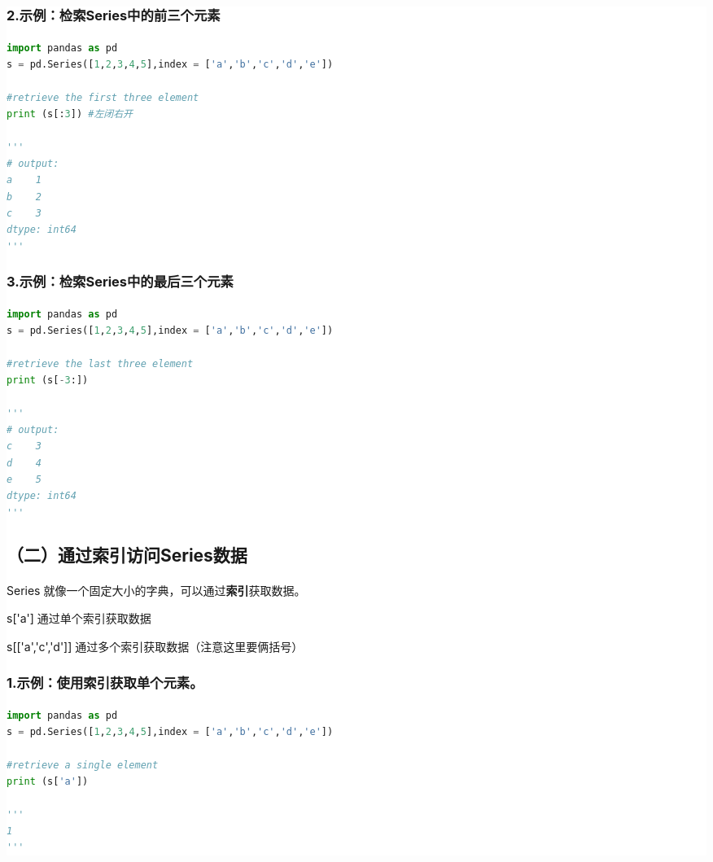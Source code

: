 ### 2.示例：检索Series中的前三个元素

```python
import pandas as pd
s = pd.Series([1,2,3,4,5],index = ['a','b','c','d','e'])

#retrieve the first three element
print (s[:3]) #左闭右开

'''
# output:
a    1
b    2
c    3
dtype: int64
'''
```

### 3.示例：检索Series中的最后三个元素

```python
import pandas as pd
s = pd.Series([1,2,3,4,5],index = ['a','b','c','d','e'])

#retrieve the last three element
print (s[-3:])

'''
# output:
c    3
d    4
e    5
dtype: int64
'''
```



## （二）通过索引访问Series数据

Series 就像一个固定大小的字典，可以通过**索引**获取数据。



s['a'] 通过单个索引获取数据

s[['a','c','d']] 通过多个索引获取数据（注意这里要俩括号）



### 1.示例：使用索引获取单个元素。

```python
import pandas as pd
s = pd.Series([1,2,3,4,5],index = ['a','b','c','d','e'])

#retrieve a single element
print (s['a'])

'''
1
'''
```
